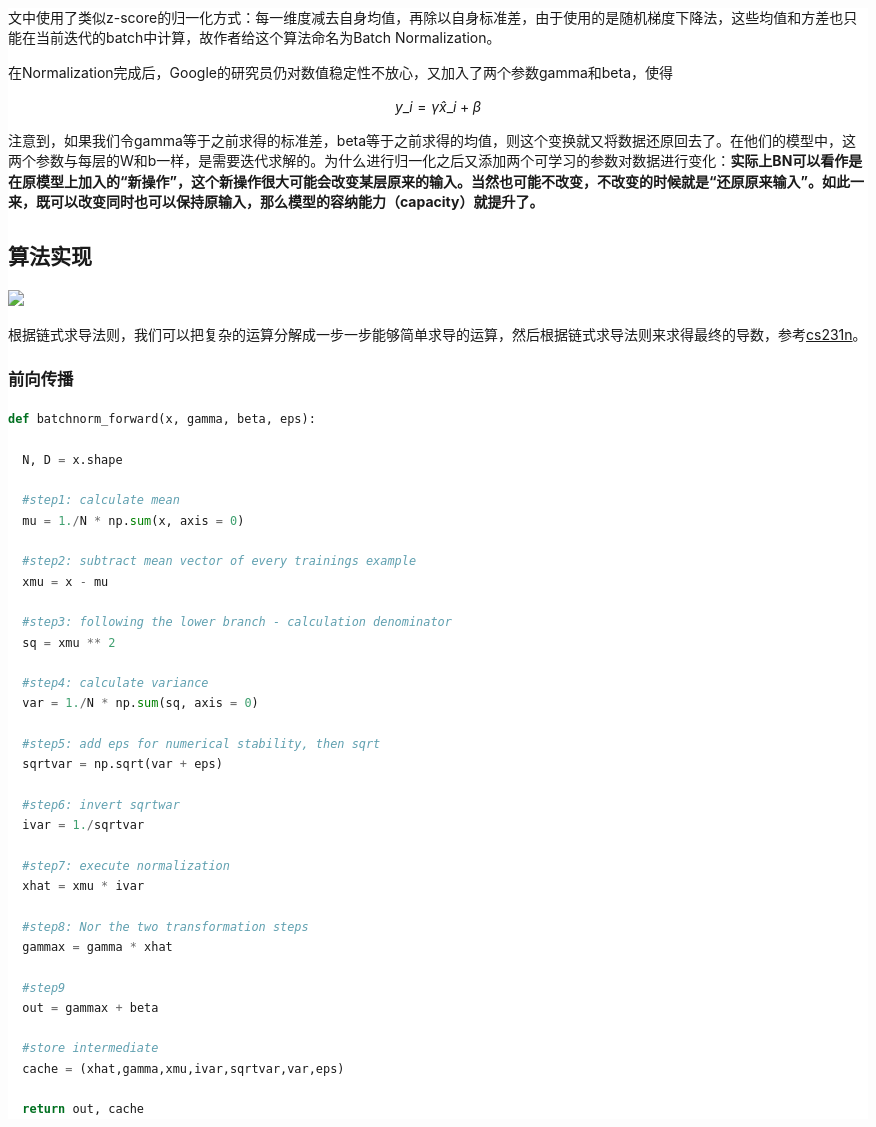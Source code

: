 文中使用了类似z-score的归一化方式：每一维度减去自身均值，再除以自身标准差，由于使用的是随机梯度下降法，这些均值和方差也只能在当前迭代的batch中计算，故作者给这个算法命名为Batch Normalization。

在Normalization完成后，Google的研究员仍对数值稳定性不放心，又加入了两个参数gamma和beta，使得

$$y\_i=\gamma \hat{x}\_i+ \beta$$

注意到，如果我们令gamma等于之前求得的标准差，beta等于之前求得的均值，则这个变换就又将数据还原回去了。在他们的模型中，这两个参数与每层的W和b一样，是需要迭代求解的。为什么进行归一化之后又添加两个可学习的参数对数据进行变化：**实际上BN可以看作是在原模型上加入的“新操作”，这个新操作很大可能会改变某层原来的输入。当然也可能不改变，不改变的时候就是“还原原来输入”。如此一来，既可以改变同时也可以保持原输入，那么模型的容纳能力（capacity）就提升了。**


## 算法实现

![](http://7xritj.com1.z0.glb.clouddn.com/16-8-5/21841995.jpg)

根据链式求导法则，我们可以把复杂的运算分解成一步一步能够简单求导的运算，然后根据链式求导法则来求得最终的导数，参考[cs231n](http://cs231n.github.io/optimization-2/)。

### 前向传播
```python
def batchnorm_forward(x, gamma, beta, eps):

  N, D = x.shape

  #step1: calculate mean
  mu = 1./N * np.sum(x, axis = 0)

  #step2: subtract mean vector of every trainings example
  xmu = x - mu

  #step3: following the lower branch - calculation denominator
  sq = xmu ** 2

  #step4: calculate variance
  var = 1./N * np.sum(sq, axis = 0)

  #step5: add eps for numerical stability, then sqrt
  sqrtvar = np.sqrt(var + eps)

  #step6: invert sqrtwar
  ivar = 1./sqrtvar

  #step7: execute normalization
  xhat = xmu * ivar

  #step8: Nor the two transformation steps
  gammax = gamma * xhat

  #step9
  out = gammax + beta

  #store intermediate
  cache = (xhat,gamma,xmu,ivar,sqrtvar,var,eps)

  return out, cache
```
